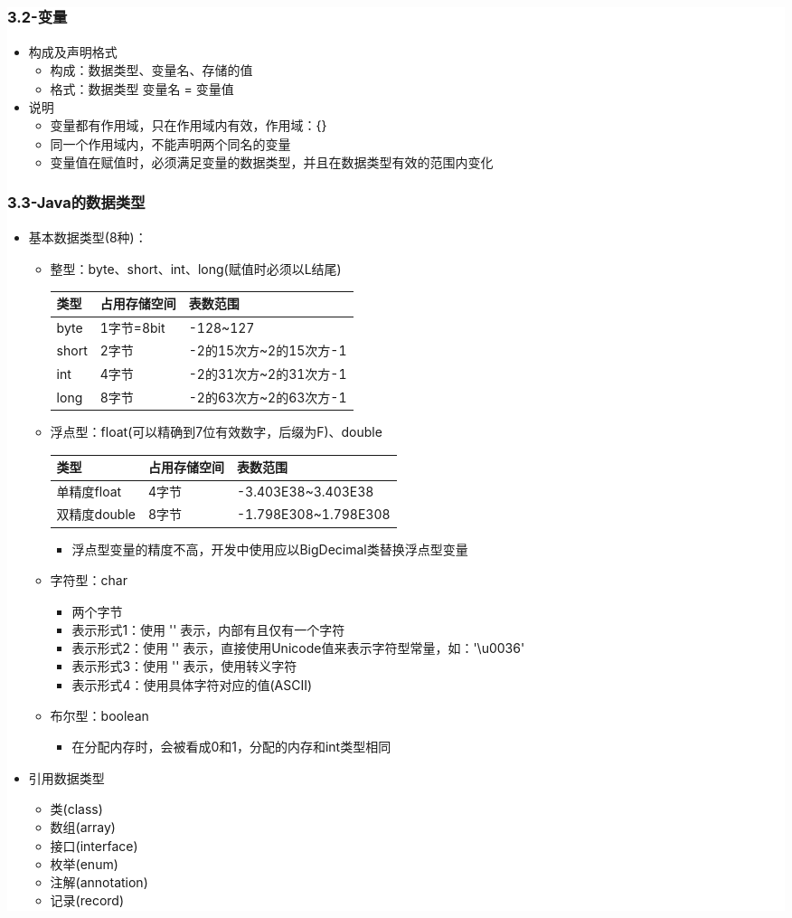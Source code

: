 ### 3.2-变量

- 构成及声明格式
  - 构成：数据类型、变量名、存储的值
  - 格式：数据类型  变量名  =  变量值
- 说明
  - 变量都有作用域，只在作用域内有效，作用域：{}
  - 同一个作用域内，不能声明两个同名的变量
  - 变量值在赋值时，必须满足变量的数据类型，并且在数据类型有效的范围内变化

### 3.3-Java的数据类型

- 基本数据类型(8种)：

  - 整型：byte、short、int、long(赋值时必须以L结尾)

    | 类型  | 占用存储空间 | 表数范围               |
    | ----- | ------------ | ---------------------- |
    | byte  | 1字节=8bit   | -128~127               |
    | short | 2字节        | -2的15次方~2的15次方-1 |
    | int   | 4字节        | -2的31次方~2的31次方-1 |
    | long  | 8字节        | -2的63次方~2的63次方-1 |

  - 浮点型：float(可以精确到7位有效数字，后缀为F)、double

    | 类型         | 占用存储空间 | 表数范围             |
    | ------------ | ------------ | -------------------- |
    | 单精度float  | 4字节        | -3.403E38~3.403E38   |
    | 双精度double | 8字节        | -1.798E308~1.798E308 |

    - 浮点型变量的精度不高，开发中使用应以BigDecimal类替换浮点型变量

  - 字符型：char

    - 两个字节
    - 表示形式1：使用 '' 表示，内部有且仅有一个字符
    - 表示形式2：使用 '' 表示，直接使用Unicode值来表示字符型常量，如：'\u0036'
    - 表示形式3：使用 '' 表示，使用转义字符
    - 表示形式4：使用具体字符对应的值(ASCII)

  - 布尔型：boolean

    - 在分配内存时，会被看成0和1，分配的内存和int类型相同

- 引用数据类型

  - 类(class)
  - 数组(array)
  - 接口(interface)
  - 枚举(enum)
  - 注解(annotation)
  - 记录(record)

